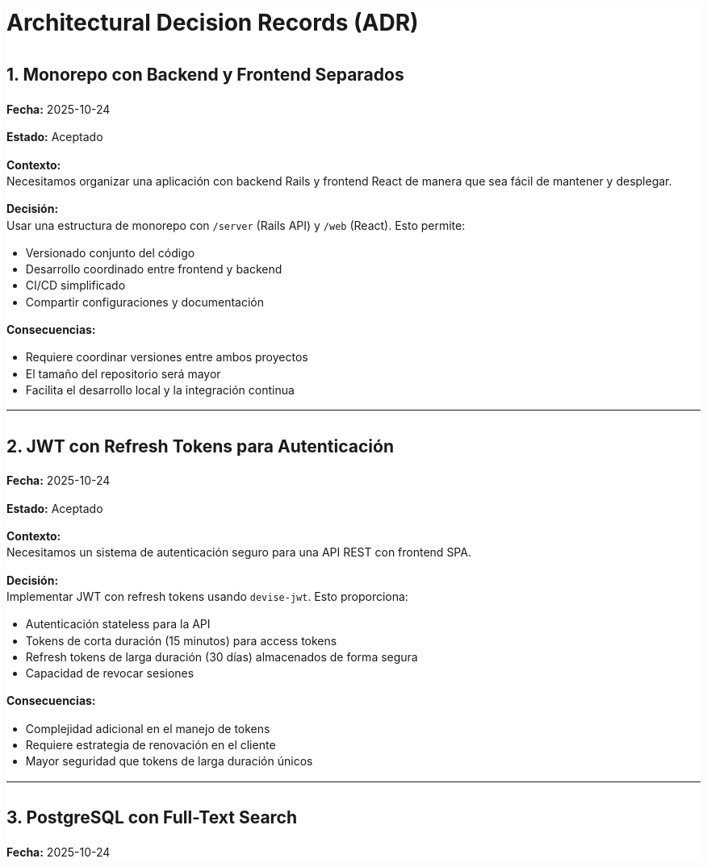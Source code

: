 # Architectural Decision Records (ADR)

## 1. Monorepo con Backend y Frontend Separados

**Fecha:** 2025-10-24

**Estado:** Aceptado

**Contexto:**  
Necesitamos organizar una aplicación con backend Rails y frontend React de manera que sea fácil de mantener y desplegar.

**Decisión:**  
Usar una estructura de monorepo con `/server` (Rails API) y `/web` (React). Esto permite:
- Versionado conjunto del código
- Desarrollo coordinado entre frontend y backend
- CI/CD simplificado
- Compartir configuraciones y documentación

**Consecuencias:**
- Requiere coordinar versiones entre ambos proyectos
- El tamaño del repositorio será mayor
- Facilita el desarrollo local y la integración continua

---

## 2. JWT con Refresh Tokens para Autenticación

**Fecha:** 2025-10-24

**Estado:** Aceptado

**Contexto:**  
Necesitamos un sistema de autenticación seguro para una API REST con frontend SPA.

**Decisión:**  
Implementar JWT con refresh tokens usando `devise-jwt`. Esto proporciona:
- Autenticación stateless para la API
- Tokens de corta duración (15 minutos) para access tokens
- Refresh tokens de larga duración (30 días) almacenados de forma segura
- Capacidad de revocar sesiones

**Consecuencias:**
- Complejidad adicional en el manejo de tokens
- Requiere estrategia de renovación en el cliente
- Mayor seguridad que tokens de larga duración únicos

---

## 3. PostgreSQL con Full-Text Search

**Fecha:** 2025-10-24
